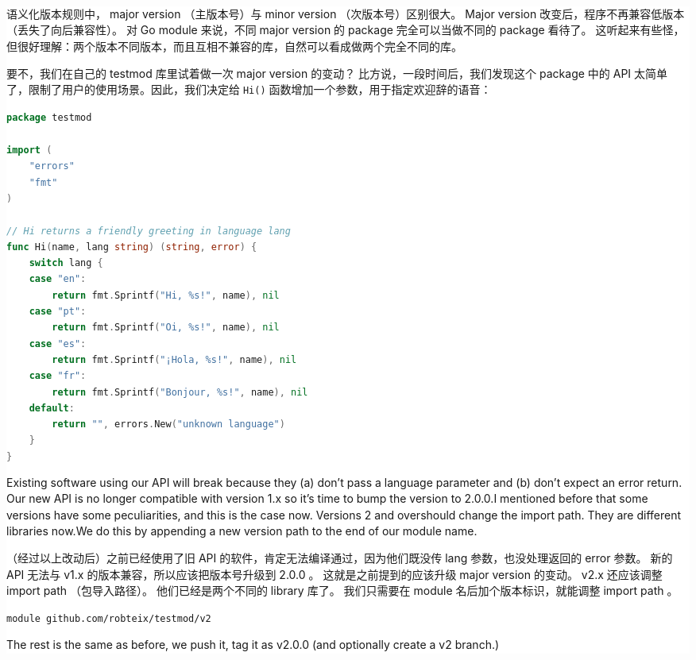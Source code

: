 语义化版本规则中， major version （主版本号）与 minor version （次版本号）区别很大。
Major version 改变后，程序不再兼容低版本（丢失了向后兼容性）。
对 Go module 来说，不同 major version 的 package 完全可以当做不同的 package 看待了。
这听起来有些怪，但很好理解：两个版本不同版本，而且互相不兼容的库，自然可以看成做两个完全不同的库。


要不，我们在自己的 testmod 库里试着做一次 major version 的变动？
比方说，一段时间后，我们发现这个 package 中的 API 太简单了，限制了用户的使用场景。因此，我们决定给 `Hi()` 函数增加一个参数，用于指定欢迎辞的语音：


```go
package testmod

import (
    "errors"
    "fmt" 
) 

// Hi returns a friendly greeting in language lang
func Hi(name, lang string) (string, error) {
    switch lang {
    case "en":
        return fmt.Sprintf("Hi, %s!", name), nil
    case "pt":
        return fmt.Sprintf("Oi, %s!", name), nil
    case "es":
        return fmt.Sprintf("¡Hola, %s!", name), nil
    case "fr":
        return fmt.Sprintf("Bonjour, %s!", name), nil
    default:
        return "", errors.New("unknown language")
    }
}
```


Existing software using our API will break because they (a) don’t pass a language parameter and (b) don’t expect an error return. Our new API is no longer compatible with version 1.x so it’s time to bump the version to 2.0.0.I mentioned before that some versions have some peculiarities, and this is the case now. Versions 2 and overshould change the import path. They are different libraries now.We do this by appending a new version path to the end of our module name.

（经过以上改动后）之前已经使用了旧 API 的软件，肯定无法编译通过，因为他们既没传 lang 参数，也没处理返回的 error 参数。
新的 API 无法与 v1.x 的版本兼容，所以应该把版本号升级到 2.0.0 。
这就是之前提到的应该升级 major version 的变动。
v2.x 还应该调整 import path （包导入路径）。
他们已经是两个不同的 library 库了。
我们只需要在 module 名后加个版本标识，就能调整 import path 。


```txt
module github.com/robteix/testmod/v2
```


The rest is the same as before, we push it, tag it as v2.0.0 (and optionally create a v2 branch.)

